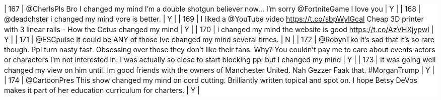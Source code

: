 | 167   | @CherlsPls Bro I changed my mind I’m a double shotgun believer now... I’m sorry @FortniteGame I love you                                                                                                                                                                                                                                                                                                                                                                                                                                                                                                                                                                                                   | Y                 |
| 168   | @deadchster i changed my mind vore is better.                                                                                                                                                                                                                                                                                                                                                                                                                                                                                                                                                                                                                                                              | Y                 |
| 169   | I liked a @YouTube video https://t.co/sbpWylGcal Cheap 3D printer with 3 linear rails - How the Cetus changed my mind                                                                                                                                                                                                                                                                                                                                                                                                                                                                                                                                                                                      | Y                 |
| 170   | i changed my mind the website is good https://t.co/AzVHXjypwI                                                                                                                                                                                                                                                                                                                                                                                                                                                                                                                                                                                                                                              | Y                 |
| 171   | @ESCpulse It could be ANY of those Ive changed my mind several times.                                                                                                                                                                                                                                                                                                                                                                                                                                                                                                                                                                                                                                      | N                 |
| 172   | @RobynTko It’s sad that it’s so rare though. Ppl turn nasty fast. Obsessing over those they don’t like their fans. Why? You couldn’t pay me to care about events actors or characters I’m not interested in. I was actually so close to start blocking ppl but I changed my mind                                                                                                                                                                                                                                                                                                                                                                                                                           | Y                 |
| 173   | It was going well  changed my view on him until.  Im good friends with the owners of Manchester United. Nah Gezzer Faak that. #MorganTrump                                                                                                                                                                                                                                                                                                                                                                                                                                                                                                                                                                 | Y                 |
| 174   | @CartoonPres This show changed my mind on cord cutting.  Brilliantly written  topical and spot on. I hope Betsy DeVos makes it part of her education curriculum  for charters.                                                                                                                                                                                                                                                                                                                                                                                                                                                                                                                             | Y                 |